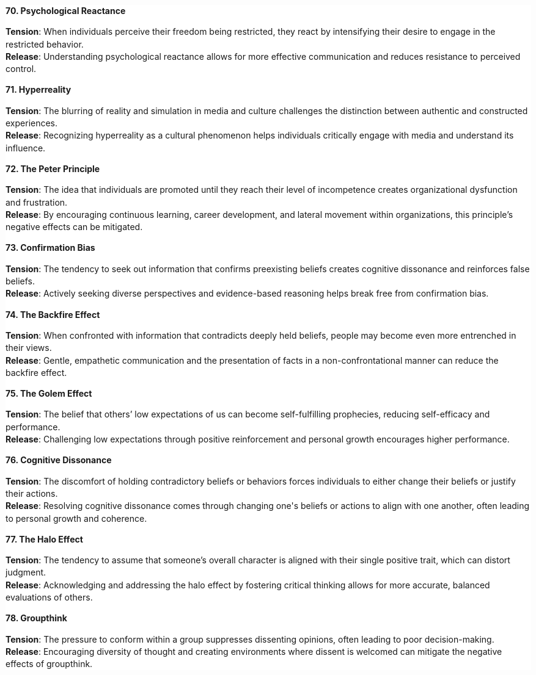**70. Psychological Reactance**

**Tension**: When individuals perceive their freedom being restricted, they react by intensifying their desire to engage in the restricted behavior.  
**Release**: Understanding psychological reactance allows for more effective communication and reduces resistance to perceived control.

**71. Hyperreality**

**Tension**: The blurring of reality and simulation in media and culture challenges the distinction between authentic and constructed experiences.  
**Release**: Recognizing hyperreality as a cultural phenomenon helps individuals critically engage with media and understand its influence.

**72. The Peter Principle**

**Tension**: The idea that individuals are promoted until they reach their level of incompetence creates organizational dysfunction and frustration.  
**Release**: By encouraging continuous learning, career development, and lateral movement within organizations, this principle’s negative effects can be mitigated.

**73. Confirmation Bias**

**Tension**: The tendency to seek out information that confirms preexisting beliefs creates cognitive dissonance and reinforces false beliefs.  
**Release**: Actively seeking diverse perspectives and evidence-based reasoning helps break free from confirmation bias.

**74. The Backfire Effect**

**Tension**: When confronted with information that contradicts deeply held beliefs, people may become even more entrenched in their views.  
**Release**: Gentle, empathetic communication and the presentation of facts in a non-confrontational manner can reduce the backfire effect.

**75. The Golem Effect**

**Tension**: The belief that others’ low expectations of us can become self-fulfilling prophecies, reducing self-efficacy and performance.  
**Release**: Challenging low expectations through positive reinforcement and personal growth encourages higher performance.

**76. Cognitive Dissonance**

**Tension**: The discomfort of holding contradictory beliefs or behaviors forces individuals to either change their beliefs or justify their actions.  
**Release**: Resolving cognitive dissonance comes through changing one's beliefs or actions to align with one another, often leading to personal growth and coherence.

**77. The Halo Effect**

**Tension**: The tendency to assume that someone’s overall character is aligned with their single positive trait, which can distort judgment.  
**Release**: Acknowledging and addressing the halo effect by fostering critical thinking allows for more accurate, balanced evaluations of others.

**78. Groupthink**

**Tension**: The pressure to conform within a group suppresses dissenting opinions, often leading to poor decision-making.  
**Release**: Encouraging diversity of thought and creating environments where dissent is welcomed can mitigate the negative effects of groupthink.
